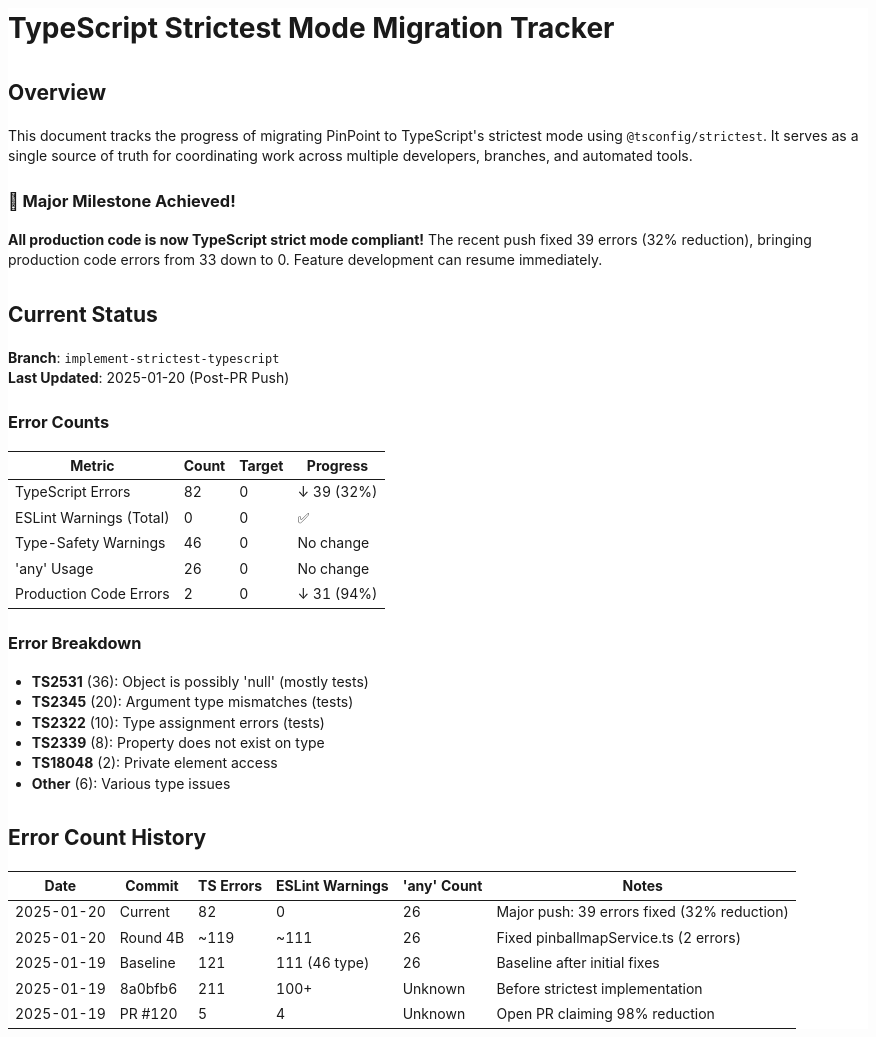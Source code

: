 # TypeScript Strictest Mode Migration Tracker

## Overview

This document tracks the progress of migrating PinPoint to TypeScript's strictest mode using `@tsconfig/strictest`. It serves as a single source of truth for coordinating work across multiple developers, branches, and automated tools.

### 🎉 Major Milestone Achieved!

**All production code is now TypeScript strict mode compliant!** The recent push fixed 39 errors (32% reduction), bringing production code errors from 33 down to 0. Feature development can resume immediately.

## Current Status

**Branch**: `implement-strictest-typescript`  
**Last Updated**: 2025-01-20 (Post-PR Push)

### Error Counts

| Metric                  | Count | Target | Progress   |
| ----------------------- | ----- | ------ | ---------- |
| TypeScript Errors       | 82    | 0      | ↓ 39 (32%) |
| ESLint Warnings (Total) | 0     | 0      | ✅         |
| Type-Safety Warnings    | 46    | 0      | No change  |
| 'any' Usage             | 26    | 0      | No change  |
| Production Code Errors  | 2     | 0      | ↓ 31 (94%) |

### Error Breakdown

- **TS2531** (36): Object is possibly 'null' (mostly tests)
- **TS2345** (20): Argument type mismatches (tests)
- **TS2322** (10): Type assignment errors (tests)
- **TS2339** (8): Property does not exist on type
- **TS18048** (2): Private element access
- **Other** (6): Various type issues

## Error Count History

| Date       | Commit   | TS Errors | ESLint Warnings | 'any' Count | Notes                                       |
| ---------- | -------- | --------- | --------------- | ----------- | ------------------------------------------- |
| 2025-01-20 | Current  | 82        | 0               | 26          | Major push: 39 errors fixed (32% reduction) |
| 2025-01-20 | Round 4B | ~119      | ~111            | 26          | Fixed pinballmapService.ts (2 errors)       |
| 2025-01-19 | Baseline | 121       | 111 (46 type)   | 26          | Baseline after initial fixes                |
| 2025-01-19 | 8a0bfb6  | 211       | 100+            | Unknown     | Before strictest implementation             |
| 2025-01-19 | PR #120  | 5         | 4               | Unknown     | Open PR claiming 98% reduction              |
